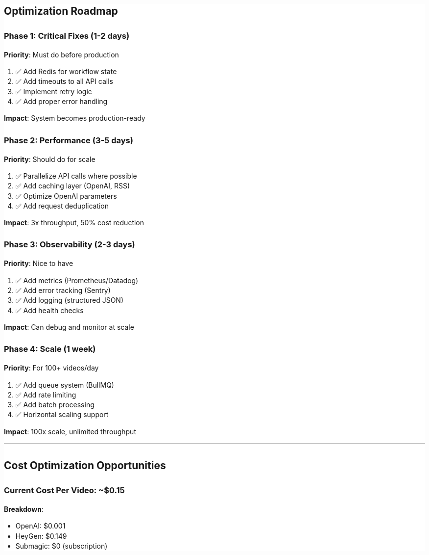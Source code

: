 
## Optimization Roadmap

### Phase 1: Critical Fixes (1-2 days)
**Priority**: Must do before production

1. ✅ Add Redis for workflow state
2. ✅ Add timeouts to all API calls
3. ✅ Implement retry logic
4. ✅ Add proper error handling

**Impact**: System becomes production-ready

### Phase 2: Performance (3-5 days)
**Priority**: Should do for scale

1. ✅ Parallelize API calls where possible
2. ✅ Add caching layer (OpenAI, RSS)
3. ✅ Optimize OpenAI parameters
4. ✅ Add request deduplication

**Impact**: 3x throughput, 50% cost reduction

### Phase 3: Observability (2-3 days)
**Priority**: Nice to have

1. ✅ Add metrics (Prometheus/Datadog)
2. ✅ Add error tracking (Sentry)
3. ✅ Add logging (structured JSON)
4. ✅ Add health checks

**Impact**: Can debug and monitor at scale

### Phase 4: Scale (1 week)
**Priority**: For 100+ videos/day

1. ✅ Add queue system (BullMQ)
2. ✅ Add rate limiting
3. ✅ Add batch processing
4. ✅ Horizontal scaling support

**Impact**: 100x scale, unlimited throughput

---

## Cost Optimization Opportunities

### Current Cost Per Video: ~$0.15

**Breakdown**:
- OpenAI: $0.001
- HeyGen: $0.149
- Submagic: $0 (subscription)
